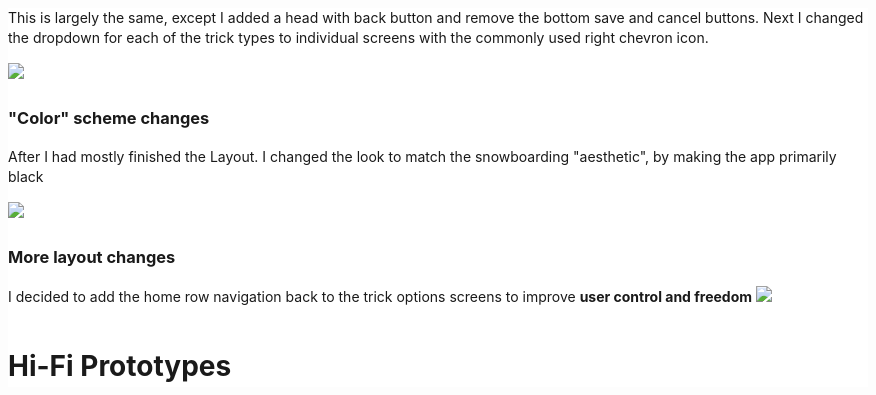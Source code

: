 
This is largely the same, except I added a head with back button and remove the bottom save and cancel buttons. Next I changed the dropdown for each of the trick types to individual screens with the commonly used right chevron icon.

![](https://i.imgur.com/0amkHJG.png)

### "Color" scheme changes

After I had mostly finished the Layout. I changed the look to match the snowboarding "aesthetic", by making the app primarily black

![](https://i.imgur.com/QgPjM5S.png)

### More layout changes
I decided to add the home row navigation back to the trick options screens to improve **user control and freedom**
![](https://i.imgur.com/474XINO.png)

# Hi-Fi Prototypes
# 